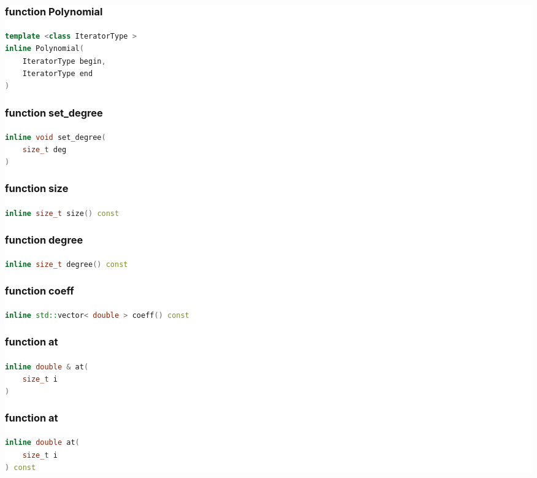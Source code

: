 
### function Polynomial

```cpp
template <class IteratorType >
inline Polynomial(
    IteratorType begin,
    IteratorType end
)
```


### function set_degree

```cpp
inline void set_degree(
    size_t deg
)
```


### function size

```cpp
inline size_t size() const
```


### function degree

```cpp
inline size_t degree() const
```


### function coeff

```cpp
inline std::vector< double > coeff() const
```


### function at

```cpp
inline double & at(
    size_t i
)
```


### function at

```cpp
inline double at(
    size_t i
) const
```
